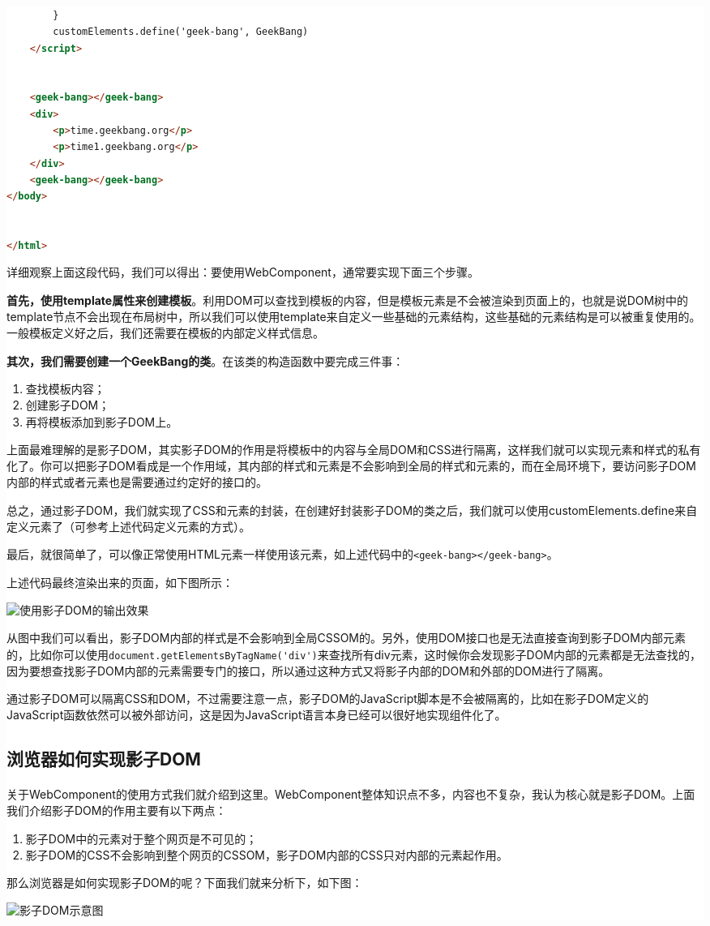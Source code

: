 ```html
        }
        customElements.define('geek-bang', GeekBang)
    </script>


    <geek-bang></geek-bang>
    <div>
        <p>time.geekbang.org</p>
        <p>time1.geekbang.org</p>
    </div>
    <geek-bang></geek-bang>
</body>


</html>
```

详细观察上面这段代码，我们可以得出：要使用WebComponent，通常要实现下面三个步骤。

**首先，使用template属性来创建模板**。利用DOM可以查找到模板的内容，但是模板元素是不会被渲染到页面上的，也就是说DOM树中的template节点不会出现在布局树中，所以我们可以使用template来自定义一些基础的元素结构，这些基础的元素结构是可以被重复使用的。一般模板定义好之后，我们还需要在模板的内部定义样式信息。

**其次，我们需要创建一个GeekBang的类**。在该类的构造函数中要完成三件事：

1. 查找模板内容；
2. 创建影子DOM；
3. 再将模板添加到影子DOM上。

上面最难理解的是影子DOM，其实影子DOM的作用是将模板中的内容与全局DOM和CSS进行隔离，这样我们就可以实现元素和样式的私有化了。你可以把影子DOM看成是一个作用域，其内部的样式和元素是不会影响到全局的样式和元素的，而在全局环境下，要访问影子DOM内部的样式或者元素也是需要通过约定好的接口的。

总之，通过影子DOM，我们就实现了CSS和元素的封装，在创建好封装影子DOM的类之后，我们就可以使用customElements.define来自定义元素了（可参考上述代码定义元素的方式）。

最后，就很简单了，可以像正常使用HTML元素一样使用该元素，如上述代码中的`<geek-bang></geek-bang>`。

上述代码最终渲染出来的页面，如下图所示：

![使用影子DOM的输出效果](https://pic.imgdb.cn/item/663ccd100ea9cb1403b1bcb1.png)

从图中我们可以看出，影子DOM内部的样式是不会影响到全局CSSOM的。另外，使用DOM接口也是无法直接查询到影子DOM内部元素的，比如你可以使用`document.getElementsByTagName('div')`来查找所有div元素，这时候你会发现影子DOM内部的元素都是无法查找的，因为要想查找影子DOM内部的元素需要专门的接口，所以通过这种方式又将影子内部的DOM和外部的DOM进行了隔离。

通过影子DOM可以隔离CSS和DOM，不过需要注意一点，影子DOM的JavaScript脚本是不会被隔离的，比如在影子DOM定义的JavaScript函数依然可以被外部访问，这是因为JavaScript语言本身已经可以很好地实现组件化了。

## 浏览器如何实现影子DOM

关于WebComponent的使用方式我们就介绍到这里。WebComponent整体知识点不多，内容也不复杂，我认为核心就是影子DOM。上面我们介绍影子DOM的作用主要有以下两点：

1. 影子DOM中的元素对于整个网页是不可见的；
2. 影子DOM的CSS不会影响到整个网页的CSSOM，影子DOM内部的CSS只对内部的元素起作用。

那么浏览器是如何实现影子DOM的呢？下面我们就来分析下，如下图：

![影子DOM示意图](https://pic.imgdb.cn/item/663ccd510ea9cb1403b21ebe.png)
